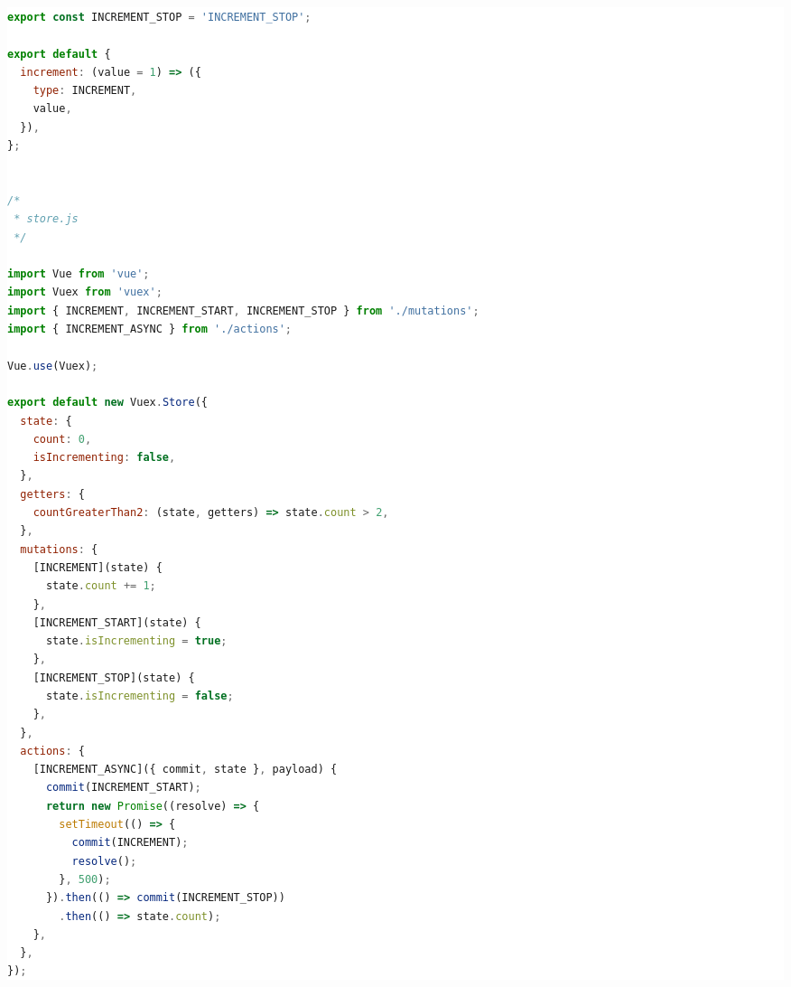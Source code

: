   ```javascript
  export const INCREMENT_STOP = 'INCREMENT_STOP';

  export default {
    increment: (value = 1) => ({
      type: INCREMENT,
      value,
    }),
  };


  /*
   * store.js
   */

  import Vue from 'vue';
  import Vuex from 'vuex';
  import { INCREMENT, INCREMENT_START, INCREMENT_STOP } from './mutations';
  import { INCREMENT_ASYNC } from './actions';

  Vue.use(Vuex);

  export default new Vuex.Store({
    state: {
      count: 0,
      isIncrementing: false,
    },
    getters: {
      countGreaterThan2: (state, getters) => state.count > 2,
    },
    mutations: {
      [INCREMENT](state) {
        state.count += 1;
      },
      [INCREMENT_START](state) {
        state.isIncrementing = true;
      },
      [INCREMENT_STOP](state) {
        state.isIncrementing = false;
      },
    },
    actions: {
      [INCREMENT_ASYNC]({ commit, state }, payload) {
        commit(INCREMENT_START);
        return new Promise((resolve) => {
          setTimeout(() => {
            commit(INCREMENT);
            resolve();
          }, 500);
        }).then(() => commit(INCREMENT_STOP))
          .then(() => state.count);
      },
    },
  });
  ```
